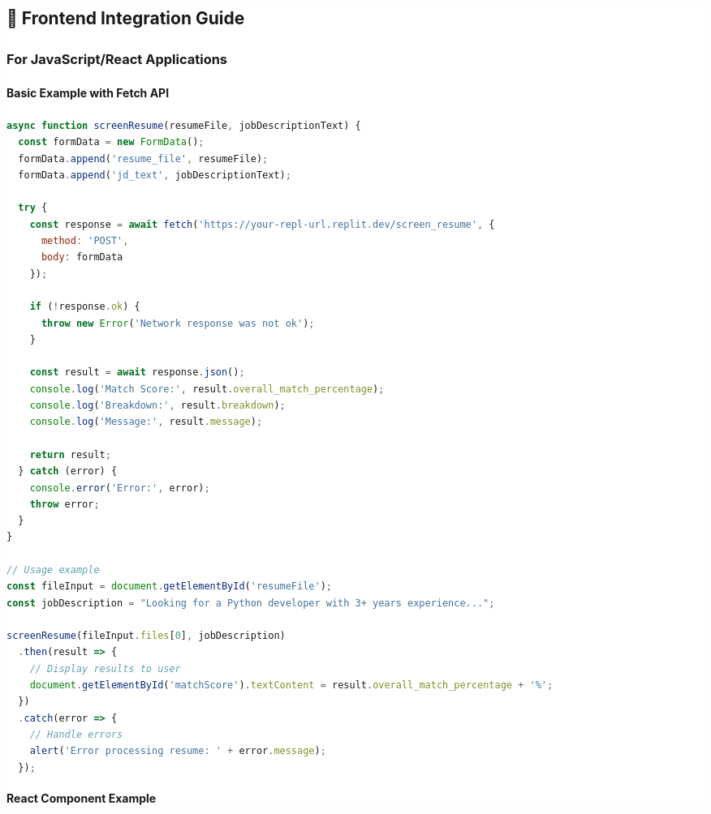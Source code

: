 ## 🔧 Frontend Integration Guide

### For JavaScript/React Applications

#### Basic Example with Fetch API

```javascript
async function screenResume(resumeFile, jobDescriptionText) {
  const formData = new FormData();
  formData.append('resume_file', resumeFile);
  formData.append('jd_text', jobDescriptionText);
  
  try {
    const response = await fetch('https://your-repl-url.replit.dev/screen_resume', {
      method: 'POST',
      body: formData
    });
    
    if (!response.ok) {
      throw new Error('Network response was not ok');
    }
    
    const result = await response.json();
    console.log('Match Score:', result.overall_match_percentage);
    console.log('Breakdown:', result.breakdown);
    console.log('Message:', result.message);
    
    return result;
  } catch (error) {
    console.error('Error:', error);
    throw error;
  }
}

// Usage example
const fileInput = document.getElementById('resumeFile');
const jobDescription = "Looking for a Python developer with 3+ years experience...";

screenResume(fileInput.files[0], jobDescription)
  .then(result => {
    // Display results to user
    document.getElementById('matchScore').textContent = result.overall_match_percentage + '%';
  })
  .catch(error => {
    // Handle errors
    alert('Error processing resume: ' + error.message);
  });
```

#### React Component Example

